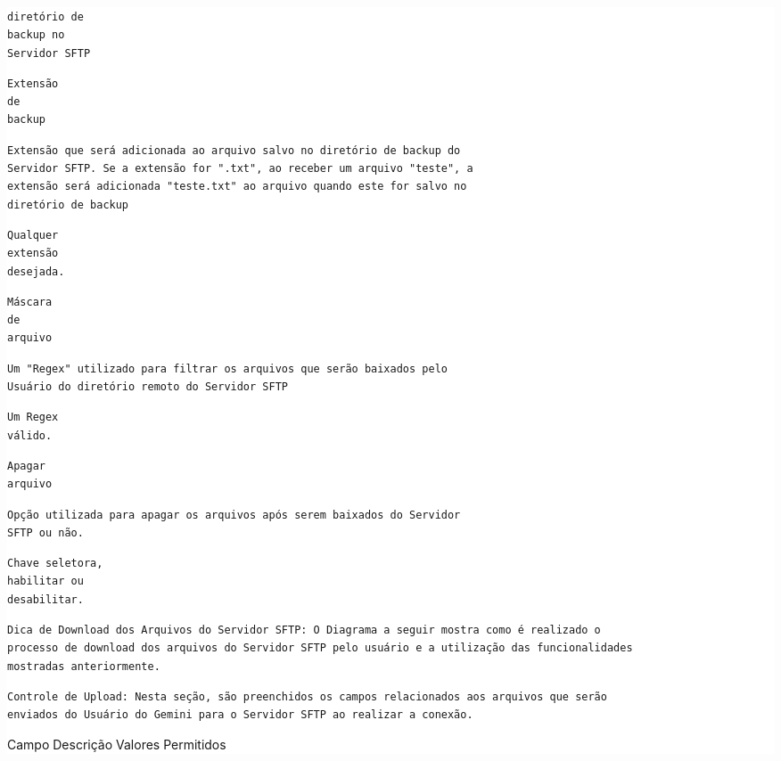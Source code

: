 ```
diretório de
backup no
Servidor SFTP
```
```
Extensão
de
backup
```
```
Extensão que será adicionada ao arquivo salvo no diretório de backup do
Servidor SFTP. Se a extensão for ".txt", ao receber um arquivo "teste", a
extensão será adicionada "teste.txt" ao arquivo quando este for salvo no
diretório de backup
```
```
Qualquer
extensão
desejada.
```
```
Máscara
de
arquivo
```
```
Um "Regex" utilizado para filtrar os arquivos que serão baixados pelo
Usuário do diretório remoto do Servidor SFTP
```
```
Um Regex
válido.
```
```
Apagar
arquivo
```
```
Opção utilizada para apagar os arquivos após serem baixados do Servidor
SFTP ou não.
```
```
Chave seletora,
habilitar ou
desabilitar.
```

```
Dica de Download dos Arquivos do Servidor SFTP: O Diagrama a seguir mostra como é realizado o
processo de download dos arquivos do Servidor SFTP pelo usuário e a utilização das funcionalidades
mostradas anteriormente.
```
```
Controle de Upload: Nesta seção, são preenchidos os campos relacionados aos arquivos que serão
enviados do Usuário do Gemini para o Servidor SFTP ao realizar a conexão.
```
Campo Descrição Valores Permitidos
